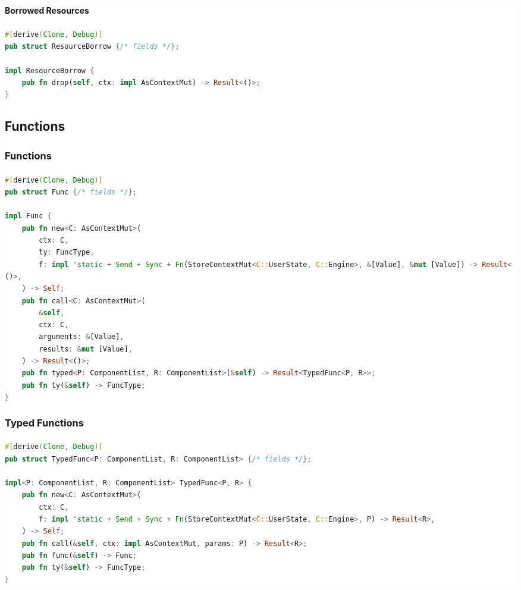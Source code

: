 #### Borrowed Resources

```rust
#[derive(Clone, Debug)]
pub struct ResourceBorrow {/* fields */};

impl ResourceBorrow {
    pub fn drop(self, ctx: impl AsContextMut) -> Result<()>;
}
```

## Functions

### Functions

```rust
#[derive(Clone, Debug)]
pub struct Func {/* fields */};

impl Func {
    pub fn new<C: AsContextMut>(
        ctx: C,
        ty: FuncType,
        f: impl 'static + Send + Sync + Fn(StoreContextMut<C::UserState, C::Engine>, &[Value], &mut [Value]) -> Result<()>,
    ) -> Self;
    pub fn call<C: AsContextMut>(
        &self,
        ctx: C,
        arguments: &[Value],
        results: &mut [Value],
    ) -> Result<()>;
    pub fn typed<P: ComponentList, R: ComponentList>(&self) -> Result<TypedFunc<P, R>>;
    pub fn ty(&self) -> FuncType;
}
```

### Typed Functions

```rust
#[derive(Clone, Debug)]
pub struct TypedFunc<P: ComponentList, R: ComponentList> {/* fields */};

impl<P: ComponentList, R: ComponentList> TypedFunc<P, R> {
    pub fn new<C: AsContextMut>(
        ctx: C,
        f: impl 'static + Send + Sync + Fn(StoreContextMut<C::UserState, C::Engine>, P) -> Result<R>,
    ) -> Self;
    pub fn call(&self, ctx: impl AsContextMut, params: P) -> Result<R>;
    pub fn func(&self) -> Func;
    pub fn ty(&self) -> FuncType;
}
```
